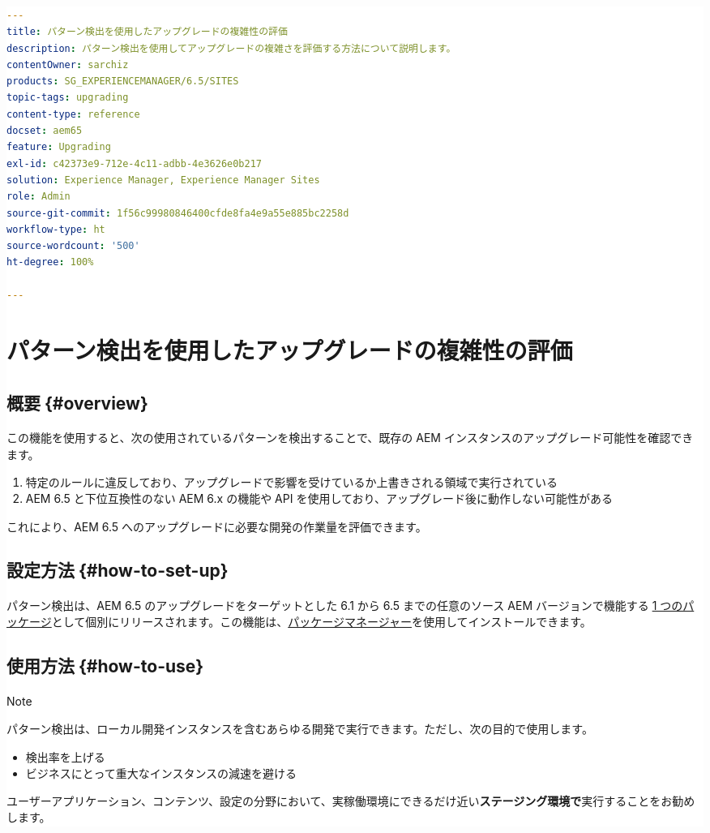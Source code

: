 ```yaml
---
title: パターン検出を使用したアップグレードの複雑性の評価
description: パターン検出を使用してアップグレードの複雑さを評価する方法について説明します。
contentOwner: sarchiz
products: SG_EXPERIENCEMANAGER/6.5/SITES
topic-tags: upgrading
content-type: reference
docset: aem65
feature: Upgrading
exl-id: c42373e9-712e-4c11-adbb-4e3626e0b217
solution: Experience Manager, Experience Manager Sites
role: Admin
source-git-commit: 1f56c99980846400cfde8fa4e9a55e885bc2258d
workflow-type: ht
source-wordcount: '500'
ht-degree: 100%

---
```


# パターン検出を使用したアップグレードの複雑性の評価

## 概要 {#overview}

この機能を使用すると、次の使用されているパターンを検出することで、既存の AEM インスタンスのアップグレード可能性を確認できます。

1. 特定のルールに違反しており、アップグレードで影響を受けているか上書きされる領域で実行されている
1. AEM 6.5 と下位互換性のない AEM 6.x の機能や API を使用しており、アップグレード後に動作しない可能性がある

これにより、AEM 6.5 へのアップグレードに必要な開発の作業量を評価できます。

## 設定方法 {#how-to-set-up}

パターン検出は、AEM 6.5 のアップグレードをターゲットとした 6.1 から 6.5 までの任意のソース AEM バージョンで機能する [1 つのパッケージ](https://experience.adobe.com/#/downloads/content/software-distribution/en/aem.html?package=/content/software-distribution/en/details.html/content/dam/aem/public/adobe/packages/cq650/compatpack/pd-all-aem65)として個別にリリースされます。この機能は、[パッケージマネージャー](/help/sites-administering/package-manager.md)を使用してインストールできます。

## 使用方法 {#how-to-use}

>[!NOTE]
>
>パターン検出は、ローカル開発インスタンスを含むあらゆる開発で実行できます。ただし、次の目的で使用します。
>
>* 検出率を上げる
>* ビジネスにとって重大なインスタンスの減速を避ける
>
>ユーザーアプリケーション、コンテンツ、設定の分野において、実稼働環境にできるだけ近い&#x200B;**ステージング環境で**&#x200B;実行することをお勧めします。
